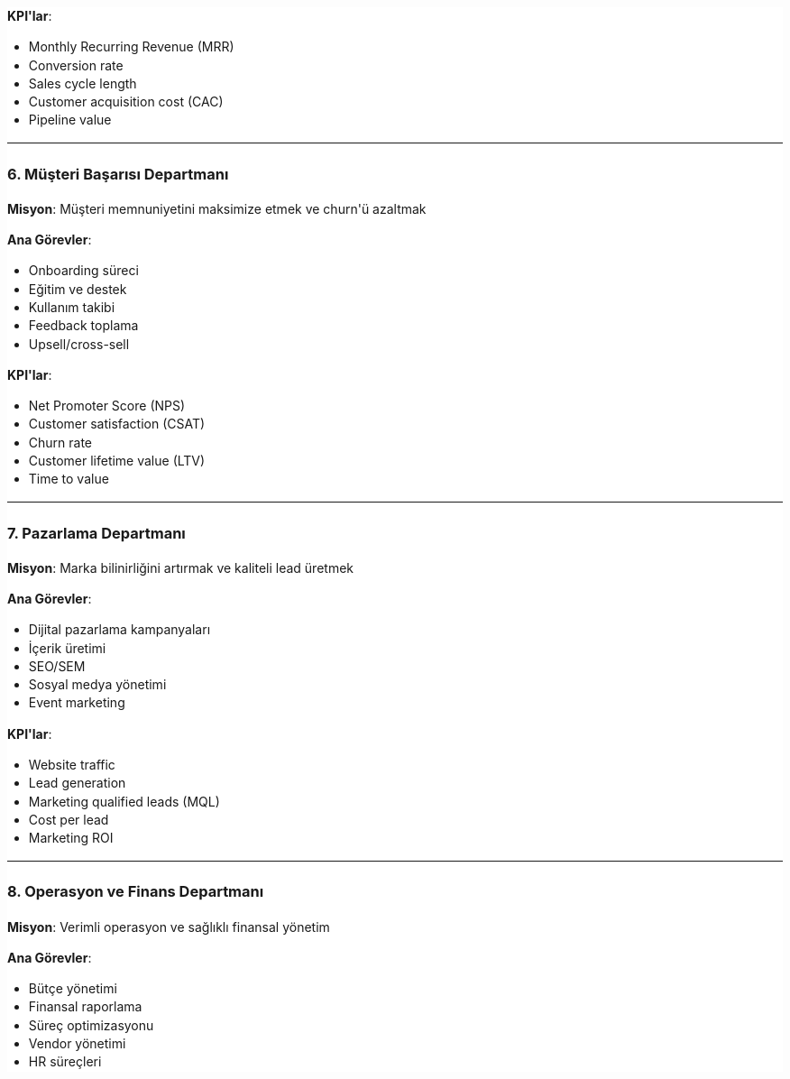 **KPI'lar**:
- Monthly Recurring Revenue (MRR)
- Conversion rate
- Sales cycle length
- Customer acquisition cost (CAC)
- Pipeline value

---

### **6. Müşteri Başarısı Departmanı**
**Misyon**: Müşteri memnuniyetini maksimize etmek ve churn'ü azaltmak

**Ana Görevler**:
- Onboarding süreci
- Eğitim ve destek
- Kullanım takibi
- Feedback toplama
- Upsell/cross-sell

**KPI'lar**:
- Net Promoter Score (NPS)
- Customer satisfaction (CSAT)
- Churn rate
- Customer lifetime value (LTV)
- Time to value

---

### **7. Pazarlama Departmanı**
**Misyon**: Marka bilinirliğini artırmak ve kaliteli lead üretmek

**Ana Görevler**:
- Dijital pazarlama kampanyaları
- İçerik üretimi
- SEO/SEM
- Sosyal medya yönetimi
- Event marketing

**KPI'lar**:
- Website traffic
- Lead generation
- Marketing qualified leads (MQL)
- Cost per lead
- Marketing ROI

---

### **8. Operasyon ve Finans Departmanı**
**Misyon**: Verimli operasyon ve sağlıklı finansal yönetim

**Ana Görevler**:
- Bütçe yönetimi
- Finansal raporlama
- Süreç optimizasyonu
- Vendor yönetimi
- HR süreçleri
